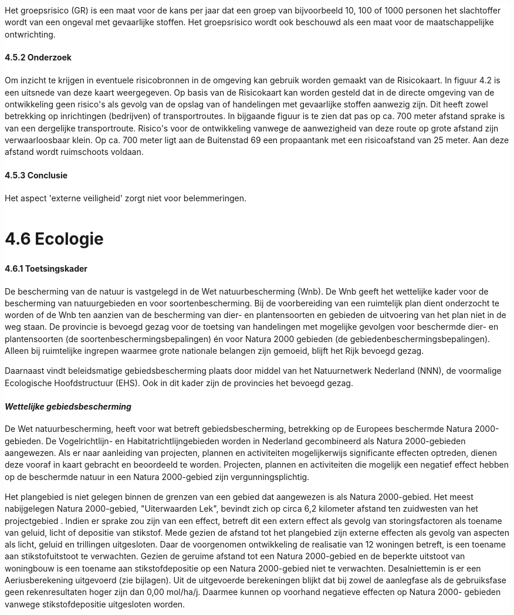 Het groepsrisico (GR) is een maat voor de kans per jaar dat een groep van bijvoorbeeld 10, 100 of 1000 personen het slachtoffer wordt van een ongeval met gevaarlijke stoffen. Het groepsrisico wordt ook beschouwd als een maat voor de maatschappelijke ontwrichting.

#### **4.5.2 Onderzoek**

Om inzicht te krijgen in eventuele risicobronnen in de omgeving kan gebruik worden gemaakt van de Risicokaart. In figuur 4.2 is een uitsnede van deze kaart weergegeven. Op basis van de Risicokaart kan worden gesteld dat in de directe omgeving van de ontwikkeling geen risico's als gevolg van de opslag van of handelingen met gevaarlijke stoffen aanwezig zijn. Dit heeft zowel betrekking op inrichtingen (bedrijven) of transportroutes. In bijgaande figuur is te zien dat pas op ca. 700 meter afstand sprake is van een dergelijke transportroute. Risico's voor de ontwikkeling vanwege de aanwezigheid van deze route op grote afstand zijn verwaarloosbaar klein. Op ca. 700 meter ligt aan de Buitenstad 69 een propaantank met een risicoafstand van 25 meter. Aan deze afstand wordt ruimschoots voldaan.

#### **4.5.3 Conclusie**

Het aspect 'externe veiligheid' zorgt niet voor belemmeringen.

# **4.6 Ecologie**

#### **4.6.1 Toetsingskader**

De bescherming van de natuur is vastgelegd in de Wet natuurbescherming (Wnb). De Wnb geeft het wettelijke kader voor de bescherming van natuurgebieden en voor soortenbescherming. Bij de voorbereiding van een ruimtelijk plan dient onderzocht te worden of de Wnb ten aanzien van de bescherming van dier- en plantensoorten en gebieden de uitvoering van het plan niet in de weg staan. De provincie is bevoegd gezag voor de toetsing van handelingen met mogelijke gevolgen voor beschermde dier- en plantensoorten (de soortenbeschermingsbepalingen) én voor Natura 2000 gebieden (de gebiedenbeschermingsbepalingen). Alleen bij ruimtelijke ingrepen waarmee grote nationale belangen zijn gemoeid, blijft het Rijk bevoegd gezag.

Daarnaast vindt beleidsmatige gebiedsbescherming plaats door middel van het Natuurnetwerk Nederland (NNN), de voormalige Ecologische Hoofdstructuur (EHS). Ook in dit kader zijn de provincies het bevoegd gezag.

#### *Wettelijke gebiedsbescherming*

De Wet natuurbescherming, heeft voor wat betreft gebiedsbescherming, betrekking op de Europees beschermde Natura 2000-gebieden. De Vogelrichtlijn- en Habitatrichtlijngebieden worden in Nederland gecombineerd als Natura 2000-gebieden aangewezen. Als er naar aanleiding van projecten, plannen en activiteiten mogelijkerwijs significante effecten optreden, dienen deze vooraf in kaart gebracht en beoordeeld te worden. Projecten, plannen en activiteiten die mogelijk een negatief effect hebben op de beschermde natuur in een Natura 2000-gebied zijn vergunningsplichtig.

Het plangebied is niet gelegen binnen de grenzen van een gebied dat aangewezen is als Natura 2000-gebied. Het meest nabijgelegen Natura 2000-gebied, "Uiterwaarden Lek", bevindt zich op circa 6,2 kilometer afstand ten zuidwesten van het projectgebied . Indien er sprake zou zijn van een effect, betreft dit een extern effect als gevolg van storingsfactoren als toename van geluid, licht of depositie van stikstof. Mede gezien de afstand tot het plangebied zijn externe effecten als gevolg van aspecten als licht, geluid en trillingen uitgesloten. Daar de voorgenomen ontwikkeling de realisatie van 12 woningen betreft, is een toename aan stikstofuitstoot te verwachten. Gezien de geruime afstand tot een Natura 2000-gebied en de beperkte uitstoot van woningbouw is een toename aan stikstofdepositie op een Natura 2000-gebied niet te verwachten. Desalniettemin is er een Aeriusberekening uitgevoerd (zie bijlagen). Uit de uitgevoerde berekeningen blijkt dat bij zowel de aanlegfase als de gebruiksfase geen rekenresultaten hoger zijn dan 0,00 mol/ha/j. Daarmee kunnen op voorhand negatieve effecten op Natura 2000- gebieden vanwege stikstofdepositie uitgesloten worden.
